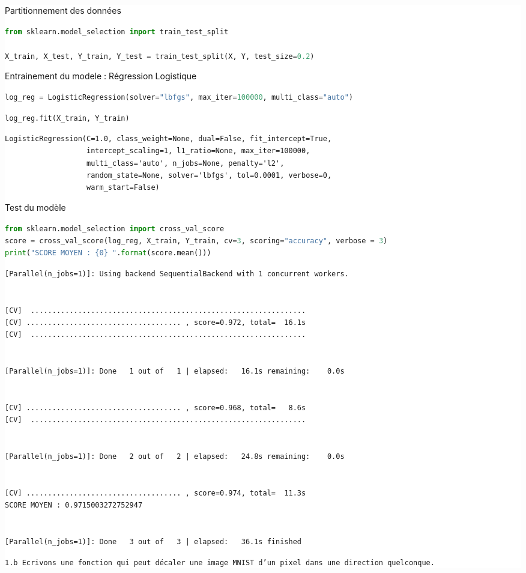 Partitionnement des données


```python
from sklearn.model_selection import train_test_split

X_train, X_test, Y_train, Y_test = train_test_split(X, Y, test_size=0.2)
```

Entrainement du modele : Régression Logistique


```python
log_reg = LogisticRegression(solver="lbfgs", max_iter=100000, multi_class="auto")
```


```python
log_reg.fit(X_train, Y_train)
```




    LogisticRegression(C=1.0, class_weight=None, dual=False, fit_intercept=True,
                       intercept_scaling=1, l1_ratio=None, max_iter=100000,
                       multi_class='auto', n_jobs=None, penalty='l2',
                       random_state=None, solver='lbfgs', tol=0.0001, verbose=0,
                       warm_start=False)



Test du modèle


```python
from sklearn.model_selection import cross_val_score
score = cross_val_score(log_reg, X_train, Y_train, cv=3, scoring="accuracy", verbose = 3)
print("SCORE MOYEN : {0} ".format(score.mean()))
```

    [Parallel(n_jobs=1)]: Using backend SequentialBackend with 1 concurrent workers.


    [CV]  ................................................................
    [CV] .................................... , score=0.972, total=  16.1s
    [CV]  ................................................................


    [Parallel(n_jobs=1)]: Done   1 out of   1 | elapsed:   16.1s remaining:    0.0s


    [CV] .................................... , score=0.968, total=   8.6s
    [CV]  ................................................................


    [Parallel(n_jobs=1)]: Done   2 out of   2 | elapsed:   24.8s remaining:    0.0s


    [CV] .................................... , score=0.974, total=  11.3s
    SCORE MOYEN : 0.9715003272752947 


    [Parallel(n_jobs=1)]: Done   3 out of   3 | elapsed:   36.1s finished


`1.b Ecrivons une fonction qui peut décaler une image MNIST d’un pixel dans une direction quelconque.`
